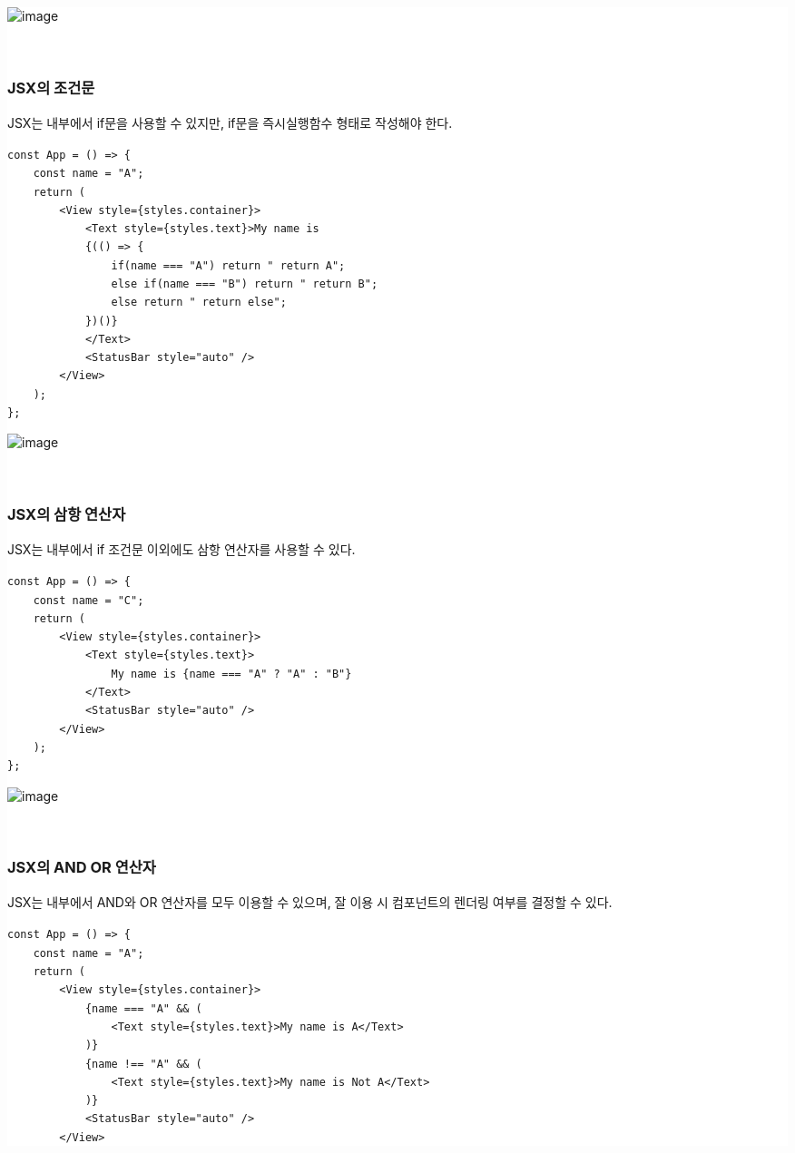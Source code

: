 ![image](https://user-images.githubusercontent.com/87363461/227752945-38645c23-3466-4754-b496-849e0dc57dfb.png)

<br>

### JSX의 조건문
JSX는 내부에서 if문을 사용할 수 있지만, if문을 즉시실행함수 형태로 작성해야 한다.
```
const App = () => {
    const name = "A";
    return (
        <View style={styles.container}>
            <Text style={styles.text}>My name is 
            {(() => {
                if(name === "A") return " return A";
                else if(name === "B") return " return B";
                else return " return else";
            })()}
            </Text>
            <StatusBar style="auto" />
        </View>
    );
};
```

![image](https://user-images.githubusercontent.com/87363461/227753025-84550031-7685-494e-912e-1c33d3e325e9.png)


<br>

### JSX의 삼항 연산자
JSX는 내부에서 if 조건문 이외에도 삼항 연산자를 사용할 수 있다.
```
const App = () => {
    const name = "C";
    return (
        <View style={styles.container}>
            <Text style={styles.text}>
                My name is {name === "A" ? "A" : "B"}
            </Text>
            <StatusBar style="auto" />
        </View>
    );
};
```

![image](https://user-images.githubusercontent.com/87363461/227753058-f81f4241-9af5-47cb-9b53-31cf19d389dc.png)


<br>

### JSX의 AND OR 연산자
JSX는 내부에서 AND와 OR 연산자를 모두 이용할 수 있으며, 잘 이용 시 컴포넌트의 렌더링 여부를 결정할 수 있다.
```
const App = () => {
    const name = "A";
    return (
        <View style={styles.container}>
            {name === "A" && (
                <Text style={styles.text}>My name is A</Text>
            )}
            {name !== "A" && (
                <Text style={styles.text}>My name is Not A</Text>
            )}
            <StatusBar style="auto" />
        </View>
```